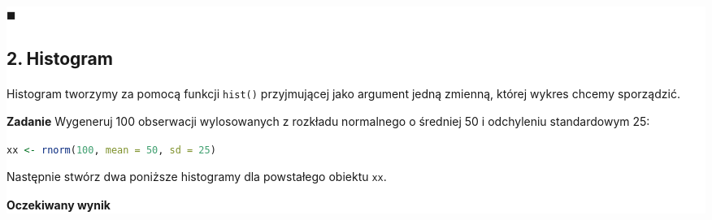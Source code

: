 ◼

## 2. Histogram

Histogram tworzymy za pomocą funkcji `hist()` przyjmującej jako argument
jedną zmienną, której wykres chcemy sporządzić.

**Zadanie** Wygeneruj 100 obserwacji wylosowanych z rozkładu normalnego
o średniej 50 i odchyleniu standardowym 25:

``` r
xx <- rnorm(100, mean = 50, sd = 25)
```

Następnie stwórz dwa poniższe histogramy dla powstałego obiektu `xx`.

**Oczekiwany wynik**